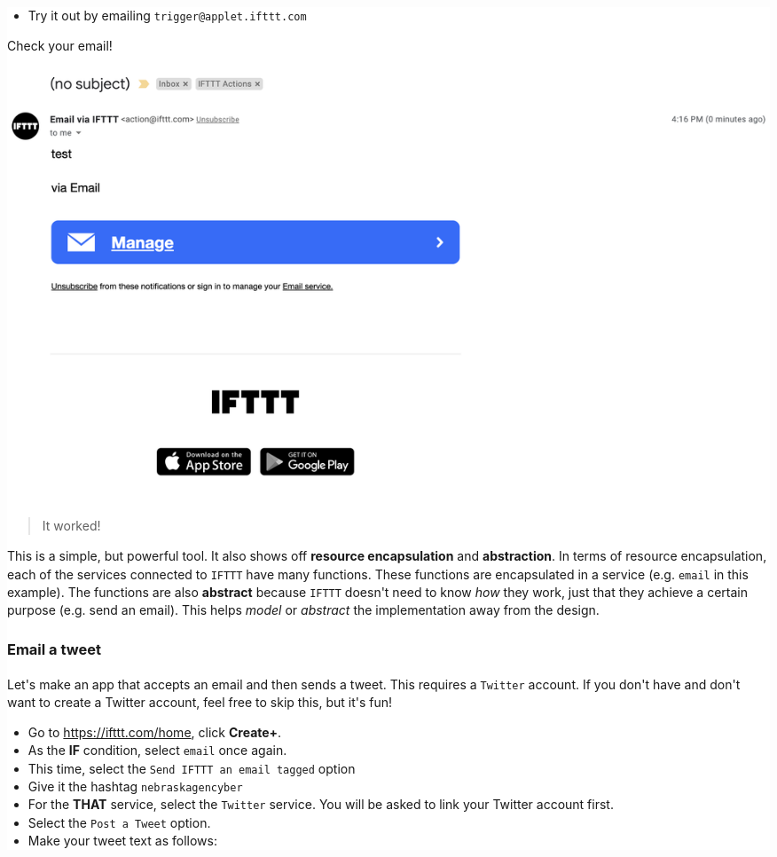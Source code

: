 * Try it out by emailing `trigger@applet.ifttt.com`

Check your email!

![email worked](./img/trigger-received-email.png)
> It worked!

This is a simple, but powerful tool. It also shows off __resource encapsulation__ and __abstraction__. In terms of resource encapsulation, each of the services connected to `IFTTT` have many functions. These functions are encapsulated in a service (e.g. `email` in this example). The functions are also __abstract__ because `IFTTT` doesn't need to know _how_ they work, just that they achieve a certain purpose (e.g. send an email). This helps _model_ or _abstract_ the implementation away from the design.

### Email a tweet
Let's make an app that accepts an email and then sends a tweet. This requires a `Twitter` account. If you don't have and don't want to create a Twitter account, feel free to skip this, but it's fun!

* Go to https://ifttt.com/home, click **Create+**.
* As the **IF** condition, select `email` once again.
* This time, select the `Send IFTTT an email tagged` option
* Give it the hashtag `nebraskagencyber`
* For the **THAT** service, select the `Twitter` service. You will be asked to link your Twitter account first.
* Select the `Post a Tweet` option.
* Make your tweet text as follows:
